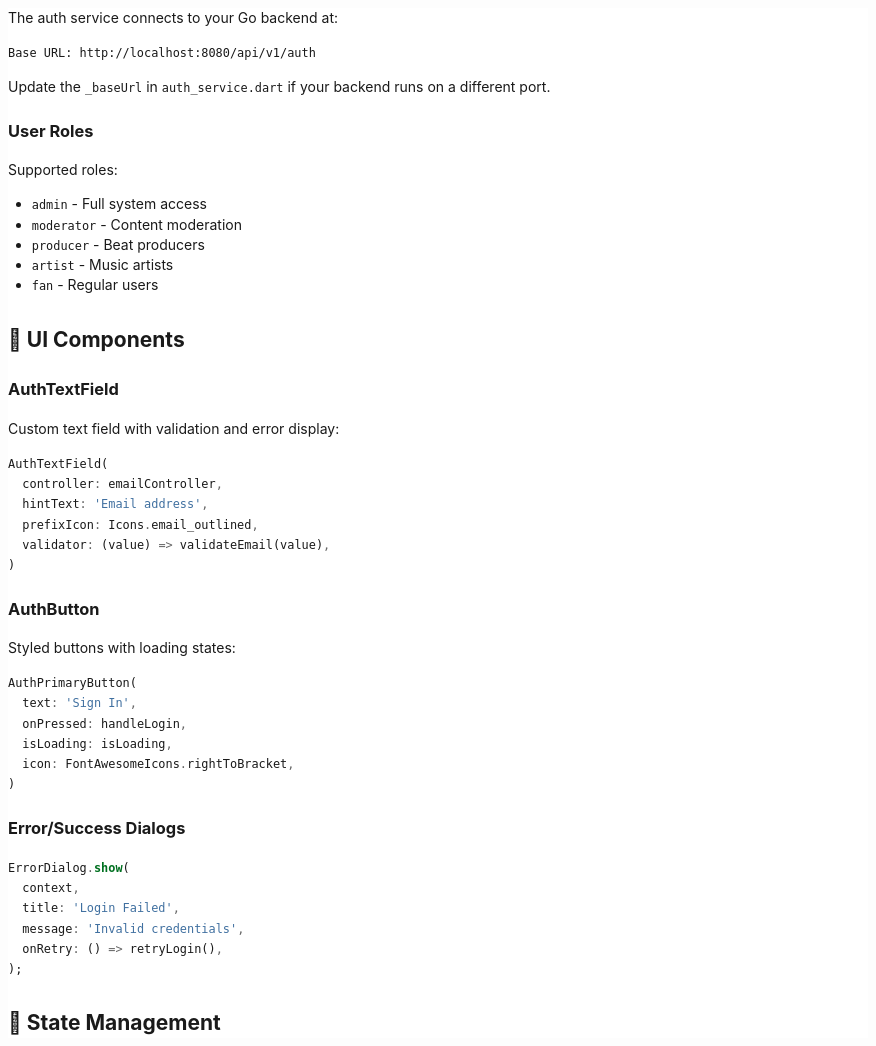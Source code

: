 The auth service connects to your Go backend at:
```
Base URL: http://localhost:8080/api/v1/auth
```

Update the `_baseUrl` in `auth_service.dart` if your backend runs on a different port.

### User Roles

Supported roles:
- `admin` - Full system access
- `moderator` - Content moderation
- `producer` - Beat producers
- `artist` - Music artists
- `fan` - Regular users

## 🎨 UI Components

### AuthTextField
Custom text field with validation and error display:
```dart
AuthTextField(
  controller: emailController,
  hintText: 'Email address',
  prefixIcon: Icons.email_outlined,
  validator: (value) => validateEmail(value),
)
```

### AuthButton
Styled buttons with loading states:
```dart
AuthPrimaryButton(
  text: 'Sign In',
  onPressed: handleLogin,
  isLoading: isLoading,
  icon: FontAwesomeIcons.rightToBracket,
)
```

### Error/Success Dialogs
```dart
ErrorDialog.show(
  context,
  title: 'Login Failed',
  message: 'Invalid credentials',
  onRetry: () => retryLogin(),
);
```

## 🔄 State Management
